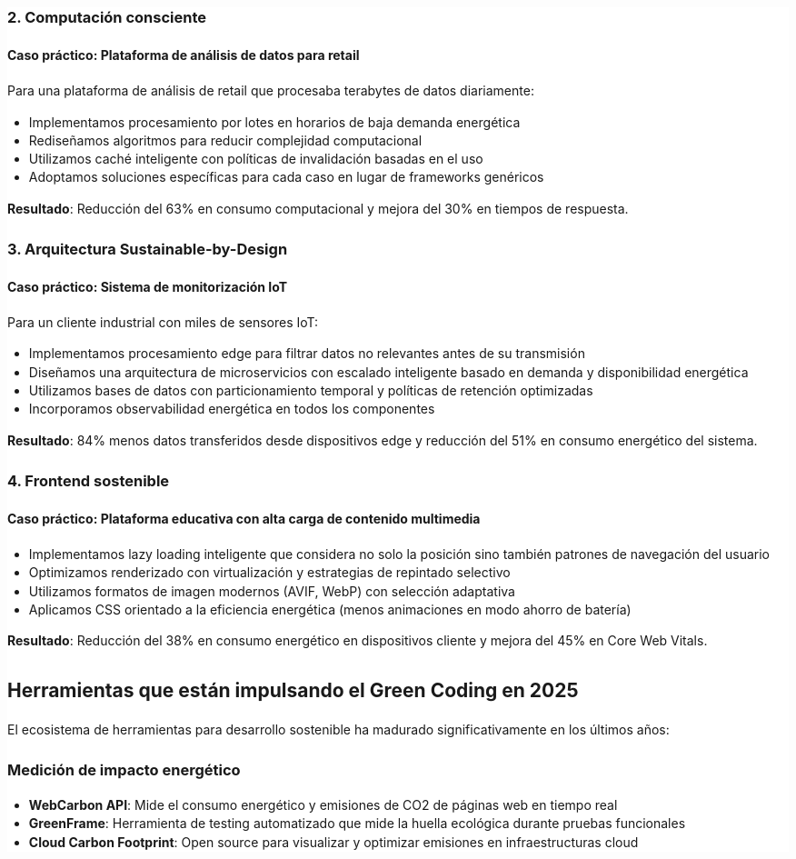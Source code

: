 ### 2. Computación consciente

#### Caso práctico: Plataforma de análisis de datos para retail

Para una plataforma de análisis de retail que procesaba terabytes de datos diariamente:

- Implementamos procesamiento por lotes en horarios de baja demanda energética
- Rediseñamos algoritmos para reducir complejidad computacional
- Utilizamos caché inteligente con políticas de invalidación basadas en el uso
- Adoptamos soluciones específicas para cada caso en lugar de frameworks genéricos

**Resultado**: Reducción del 63% en consumo computacional y mejora del 30% en tiempos de respuesta.

### 3. Arquitectura Sustainable-by-Design

#### Caso práctico: Sistema de monitorización IoT

Para un cliente industrial con miles de sensores IoT:

- Implementamos procesamiento edge para filtrar datos no relevantes antes de su transmisión
- Diseñamos una arquitectura de microservicios con escalado inteligente basado en demanda y disponibilidad energética
- Utilizamos bases de datos con particionamiento temporal y políticas de retención optimizadas
- Incorporamos observabilidad energética en todos los componentes

**Resultado**: 84% menos datos transferidos desde dispositivos edge y reducción del 51% en consumo energético del sistema.

### 4. Frontend sostenible

#### Caso práctico: Plataforma educativa con alta carga de contenido multimedia

- Implementamos lazy loading inteligente que considera no solo la posición sino también patrones de navegación del usuario
- Optimizamos renderizado con virtualización y estrategias de repintado selectivo
- Utilizamos formatos de imagen modernos (AVIF, WebP) con selección adaptativa
- Aplicamos CSS orientado a la eficiencia energética (menos animaciones en modo ahorro de batería)

**Resultado**: Reducción del 38% en consumo energético en dispositivos cliente y mejora del 45% en Core Web Vitals.

## Herramientas que están impulsando el Green Coding en 2025

El ecosistema de herramientas para desarrollo sostenible ha madurado significativamente en los últimos años:

### Medición de impacto energético

- **WebCarbon API**: Mide el consumo energético y emisiones de CO2 de páginas web en tiempo real
- **GreenFrame**: Herramienta de testing automatizado que mide la huella ecológica durante pruebas funcionales
- **Cloud Carbon Footprint**: Open source para visualizar y optimizar emisiones en infraestructuras cloud
